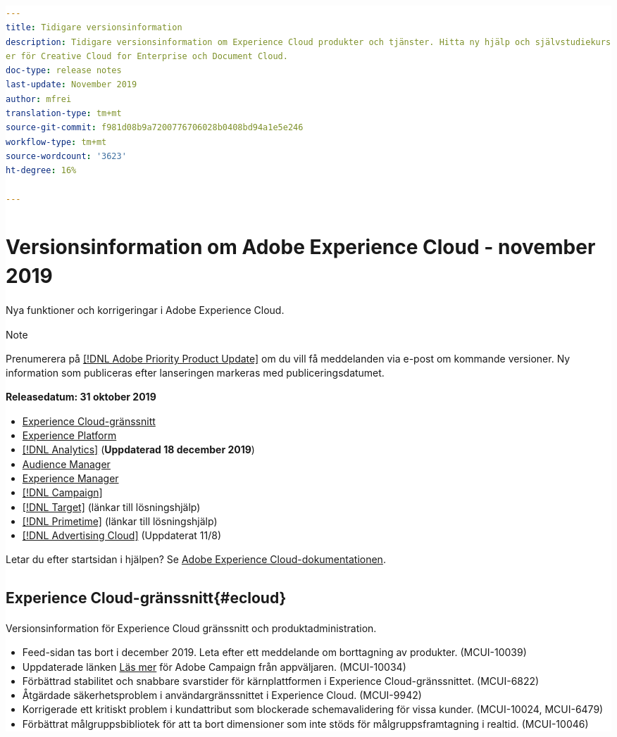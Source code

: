 ```yaml
---
title: Tidigare versionsinformation
description: Tidigare versionsinformation om Experience Cloud produkter och tjänster. Hitta ny hjälp och självstudiekurser för Creative Cloud for Enterprise och Document Cloud.
doc-type: release notes
last-update: November 2019
author: mfrei
translation-type: tm+mt
source-git-commit: f981d08b9a7200776706028b0408bd94a1e5e246
workflow-type: tm+mt
source-wordcount: '3623'
ht-degree: 16%

---
```



# Versionsinformation om Adobe Experience Cloud - november 2019

Nya funktioner och korrigeringar i Adobe Experience Cloud.

>[!NOTE]
>
>Prenumerera på [[!DNL Adobe Priority Product Update]](https://www.adobe.com/subscription/priority-product-update.html) om du vill få meddelanden via e-post om kommande versioner. Ny information som publiceras efter lanseringen markeras med publiceringsdatumet.

**Releasedatum: 31 oktober 2019**

* [Experience Cloud-gränssnitt](#ecloud)
* [Experience Platform](#platform)
* [[!DNL Analytics]](#analytics) (**Uppdaterad 18 december 2019**)
* [Audience Manager](#aam)
* [Experience Manager](#aem)
* [[!DNL Campaign]](#ac)
* [[!DNL Target]](https://docs.adobe.com/content/help/sv-SE/target/using/release-notes/target-release-notes.html) (länkar till lösningshjälp)
* [[!DNL Primetime]](https://docs.adobe.com/content/help/sv-SE/primetime/release-notes/home.html) (länkar till lösningshjälp)
* [[!DNL Advertising Cloud]](#adcloud) (Uppdaterat 11/8)

Letar du efter startsidan i hjälpen? Se [Adobe Experience Cloud-dokumentationen](https://docs.adobe.com/content/help/en/experience-cloud/user-guides/home.html).

## Experience Cloud-gränssnitt{#ecloud} 

Versionsinformation för Experience Cloud gränssnitt och produktadministration.

* Feed-sidan tas bort i december 2019. Leta efter ett meddelande om borttagning av produkter. (MCUI-10039)
* Uppdaterade länken [Läs mer](https://www.adobe.com/marketing/campaign.html) för Adobe Campaign från appväljaren. (MCUI-10034)
* Förbättrad stabilitet och snabbare svarstider för kärnplattformen i Experience Cloud-gränssnittet. (MCUI-6822)
* Åtgärdade säkerhetsproblem i användargränssnittet i Experience Cloud. (MCUI-9942)
* Korrigerade ett kritiskt problem i kundattribut som blockerade schemavalidering för vissa kunder. (MCUI-10024, MCUI-6479)
* Förbättrat målgruppsbibliotek för att ta bort dimensioner som inte stöds för målgruppsframtagning i realtid. (MCUI-10046)
